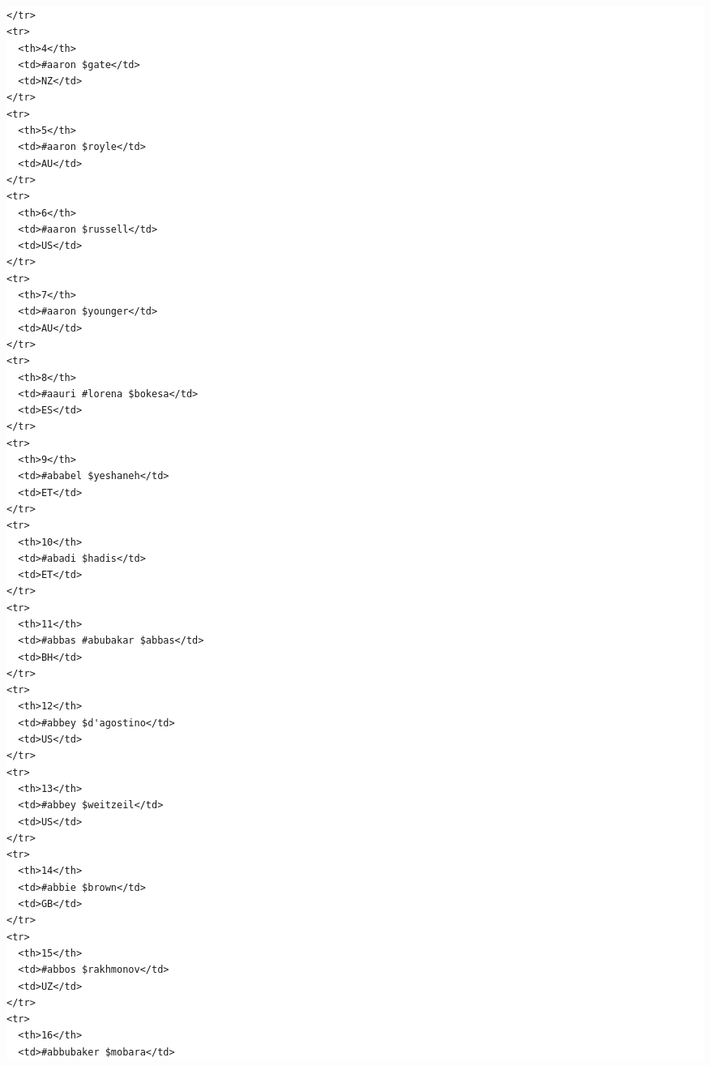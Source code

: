     </tr>
    <tr>
      <th>4</th>
      <td>#aaron $gate</td>
      <td>NZ</td>
    </tr>
    <tr>
      <th>5</th>
      <td>#aaron $royle</td>
      <td>AU</td>
    </tr>
    <tr>
      <th>6</th>
      <td>#aaron $russell</td>
      <td>US</td>
    </tr>
    <tr>
      <th>7</th>
      <td>#aaron $younger</td>
      <td>AU</td>
    </tr>
    <tr>
      <th>8</th>
      <td>#aauri #lorena $bokesa</td>
      <td>ES</td>
    </tr>
    <tr>
      <th>9</th>
      <td>#ababel $yeshaneh</td>
      <td>ET</td>
    </tr>
    <tr>
      <th>10</th>
      <td>#abadi $hadis</td>
      <td>ET</td>
    </tr>
    <tr>
      <th>11</th>
      <td>#abbas #abubakar $abbas</td>
      <td>BH</td>
    </tr>
    <tr>
      <th>12</th>
      <td>#abbey $d'agostino</td>
      <td>US</td>
    </tr>
    <tr>
      <th>13</th>
      <td>#abbey $weitzeil</td>
      <td>US</td>
    </tr>
    <tr>
      <th>14</th>
      <td>#abbie $brown</td>
      <td>GB</td>
    </tr>
    <tr>
      <th>15</th>
      <td>#abbos $rakhmonov</td>
      <td>UZ</td>
    </tr>
    <tr>
      <th>16</th>
      <td>#abbubaker $mobara</td>